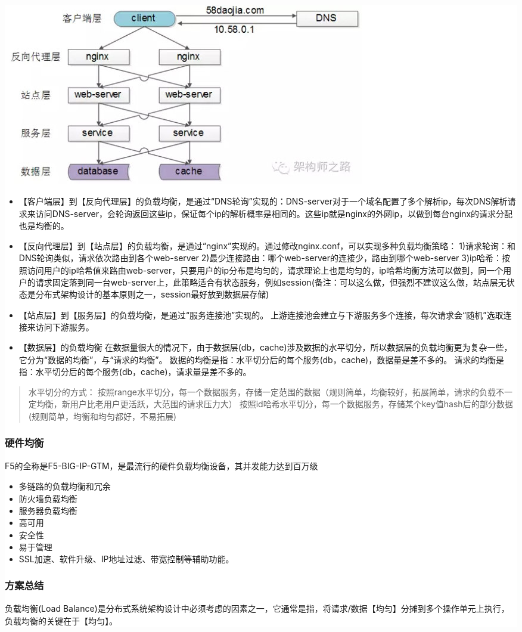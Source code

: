 ![均衡架构](solution-balance.jpg)

- 【客户端层】到【反向代理层】的负载均衡，是通过“DNS轮询”实现的：DNS-server对于一个域名配置了多个解析ip，每次DNS解析请求来访问DNS-server，会轮询返回这些ip，保证每个ip的解析概率是相同的。这些ip就是nginx的外网ip，以做到每台nginx的请求分配也是均衡的。

- 【反向代理层】到【站点层】的负载均衡，是通过“nginx”实现的。通过修改nginx.conf，可以实现多种负载均衡策略：
1)请求轮询：和DNS轮询类似，请求依次路由到各个web-server
2)最少连接路由：哪个web-server的连接少，路由到哪个web-server
3)ip哈希：按照访问用户的ip哈希值来路由web-server，只要用户的ip分布是均匀的，请求理论上也是均匀的，ip哈希均衡方法可以做到，同一个用户的请求固定落到同一台web-server上，此策略适合有状态服务，例如session(备注：可以这么做，但强烈不建议这么做，站点层无状态是分布式架构设计的基本原则之一，session最好放到数据层存储)

- 【站点层】到【服务层】的负载均衡，是通过“服务连接池”实现的。
上游连接池会建立与下游服务多个连接，每次请求会“随机”选取连接来访问下游服务。

- 【数据层】的负载均衡
在数据量很大的情况下，由于数据层(db，cache)涉及数据的水平切分，所以数据层的负载均衡更为复杂一些，它分为“数据的均衡”，与“请求的均衡”。
数据的均衡是指：水平切分后的每个服务(db，cache)，数据量是差不多的。
请求的均衡是指：水平切分后的每个服务(db，cache)，请求量是差不多的。

>水平切分的方式：
>按照range水平切分，每一个数据服务，存储一定范围的数据（规则简单，均衡较好，拓展简单，请求的负载不一定均衡，新用户比老用户更活跃，大范围的请求压力大）
>按照id哈希水平切分，每一个数据服务，存储某个key值hash后的部分数据(规则简单，均衡和均匀都好，不易拓展)

### 硬件均衡

F5的全称是F5-BIG-IP-GTM，是最流行的硬件负载均衡设备，其并发能力达到百万级

- 多链路的负载均衡和冗余
- 防火墙负载均衡
- 服务器负载均衡
- 高可用
- 安全性
- 易于管理
- SSL加速、软件升级、IP地址过滤、带宽控制等辅助功能。

### 方案总结

负载均衡(Load Balance)是分布式系统架构设计中必须考虑的因素之一，它通常是指，将请求/数据【均匀】分摊到多个操作单元上执行，负载均衡的关键在于【均匀】。
